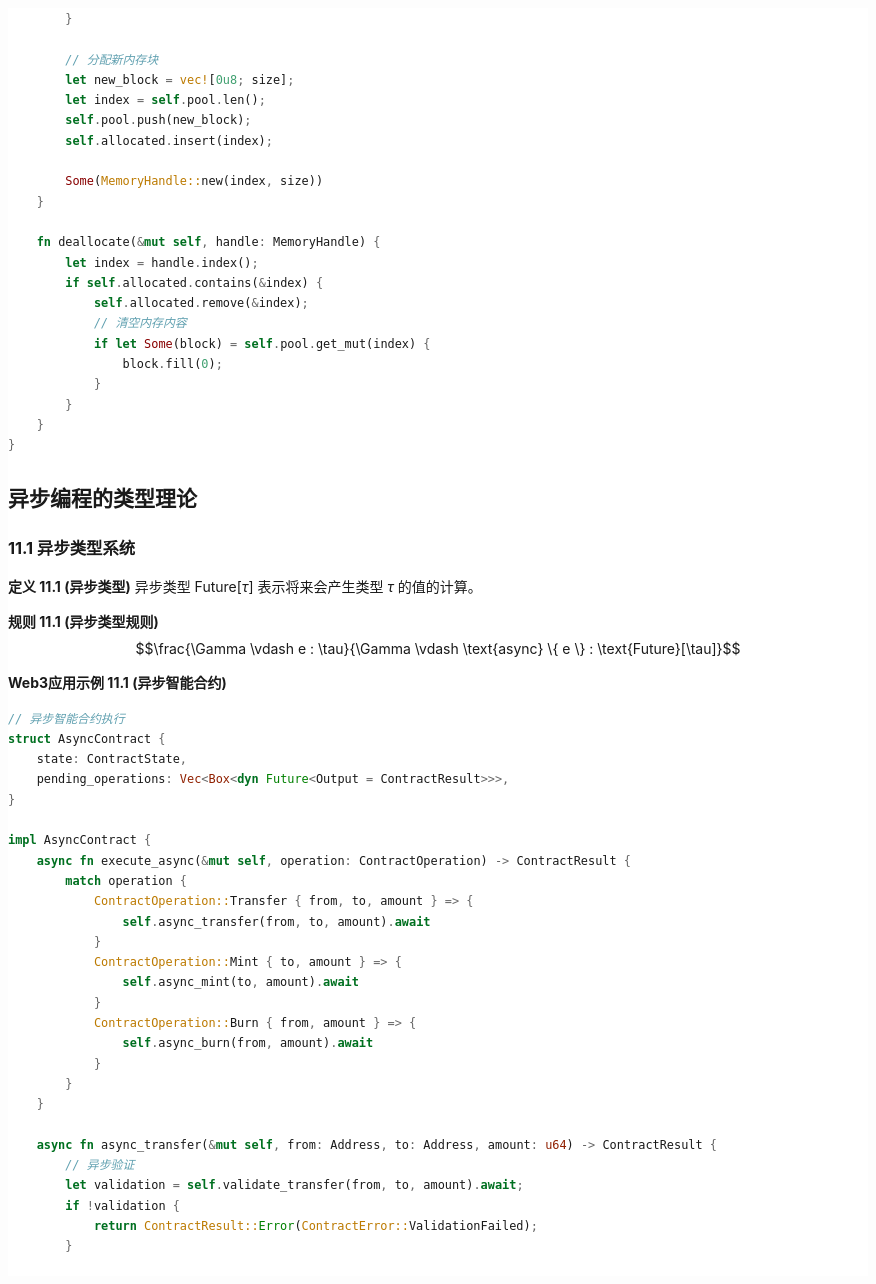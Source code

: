 ```rust
        }
        
        // 分配新内存块
        let new_block = vec![0u8; size];
        let index = self.pool.len();
        self.pool.push(new_block);
        self.allocated.insert(index);
        
        Some(MemoryHandle::new(index, size))
    }
    
    fn deallocate(&mut self, handle: MemoryHandle) {
        let index = handle.index();
        if self.allocated.contains(&index) {
            self.allocated.remove(&index);
            // 清空内存内容
            if let Some(block) = self.pool.get_mut(index) {
                block.fill(0);
            }
        }
    }
}
```

## 异步编程的类型理论

### 11.1 异步类型系统

**定义 11.1 (异步类型)** 异步类型 $\text{Future}[\tau]$ 表示将来会产生类型 $\tau$ 的值的计算。

**规则 11.1 (异步类型规则)**
$$\frac{\Gamma \vdash e : \tau}{\Gamma \vdash \text{async} \{ e \} : \text{Future}[\tau]}$$

**Web3应用示例 11.1 (异步智能合约)**

```rust
// 异步智能合约执行
struct AsyncContract {
    state: ContractState,
    pending_operations: Vec<Box<dyn Future<Output = ContractResult>>>,
}

impl AsyncContract {
    async fn execute_async(&mut self, operation: ContractOperation) -> ContractResult {
        match operation {
            ContractOperation::Transfer { from, to, amount } => {
                self.async_transfer(from, to, amount).await
            }
            ContractOperation::Mint { to, amount } => {
                self.async_mint(to, amount).await
            }
            ContractOperation::Burn { from, amount } => {
                self.async_burn(from, amount).await
            }
        }
    }
    
    async fn async_transfer(&mut self, from: Address, to: Address, amount: u64) -> ContractResult {
        // 异步验证
        let validation = self.validate_transfer(from, to, amount).await;
        if !validation {
            return ContractResult::Error(ContractError::ValidationFailed);
        }
        
```